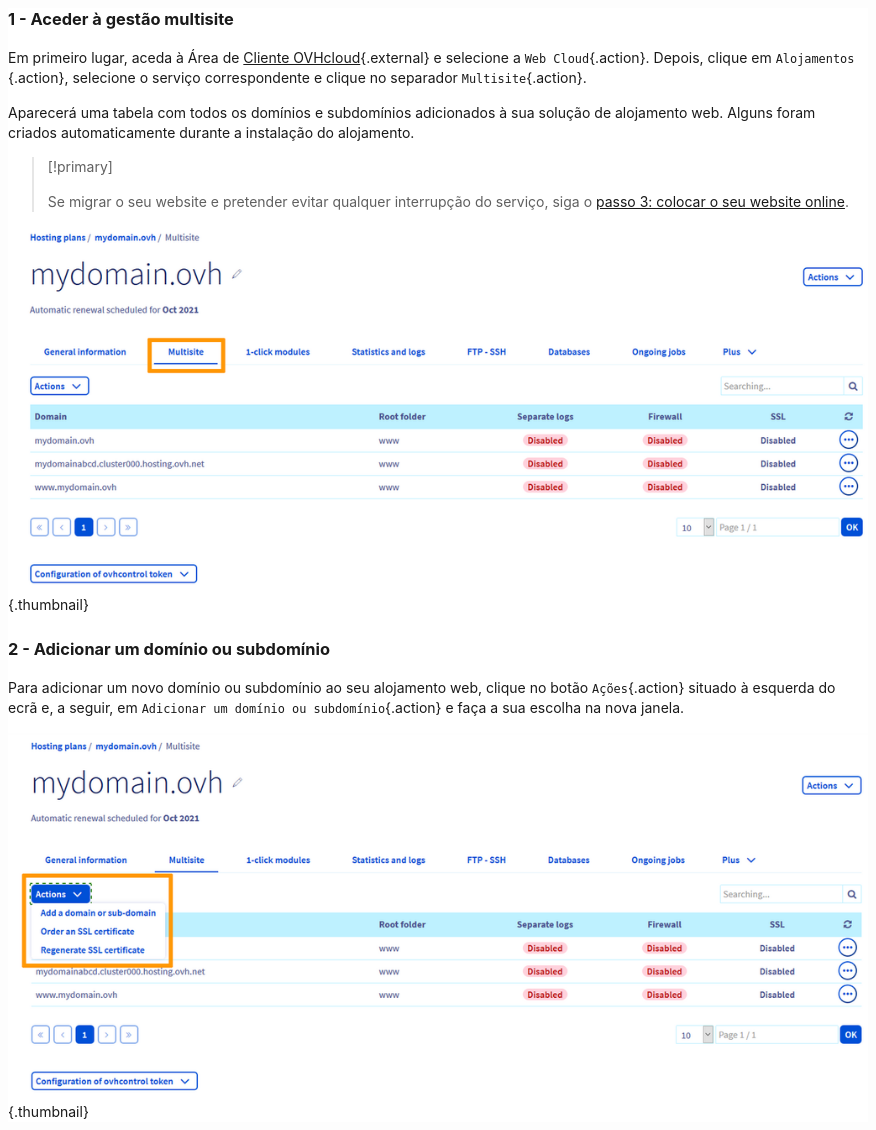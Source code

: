 ### 1 - Aceder à gestão multisite <a name="multisite-menu"></a>

Em primeiro lugar, aceda à Área de [Cliente OVHcloud](https://www.ovh.com/auth/?action=gotomanager&from=https://www.ovh.pt/&ovhSubsidiary=pt){.external} e selecione a `Web Cloud`{.action}. Depois, clique em `Alojamentos`{.action}, selecione o serviço correspondente e clique no separador `Multisite`{.action}.

Aparecerá uma tabela com todos os domínios e subdomínios adicionados à sua solução de alojamento web. Alguns foram criados automaticamente durante a instalação do alojamento.

> [!primary]
>
> Se migrar o seu website e pretender evitar qualquer interrupção do serviço, siga o [passo 3: colocar o seu website online](#site-online).
>

![multisite](images/tab.png){.thumbnail}

### 2 - Adicionar um domínio ou subdomínio <a name="add-domain"></a>

Para adicionar um novo domínio ou subdomínio ao seu alojamento web, clique no botão `Ações`{.action} situado à esquerda do ecrã e, a seguir, em `Adicionar um domínio ou subdomínio`{.action} e faça a sua escolha na nova janela.

![ações](images/actions-menu.png){.thumbnail}
